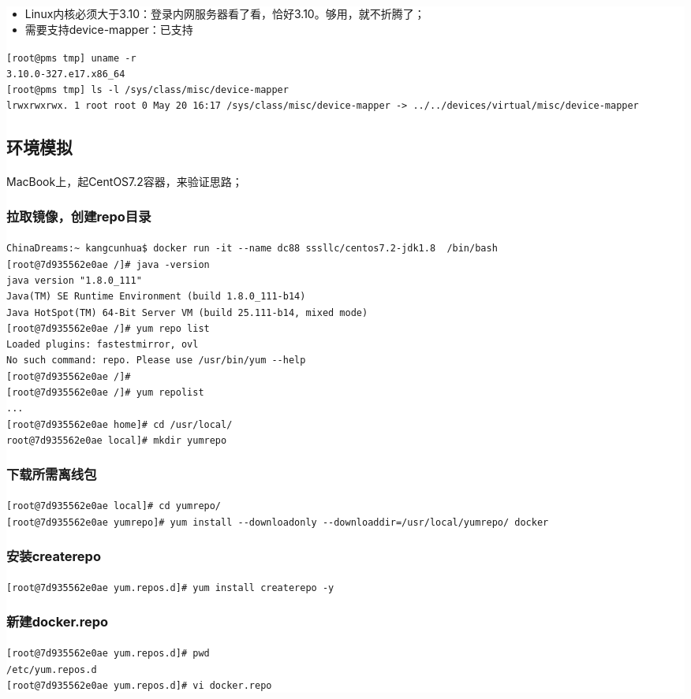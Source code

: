 - Linux内核必须大于3.10：登录内网服务器看了看，恰好3.10。够用，就不折腾了；
- 需要支持device-mapper：已支持

```shell
[root@pms tmp] uname -r
3.10.0-327.e17.x86_64
[root@pms tmp] ls -l /sys/class/misc/device-mapper
lrwxrwxrwx. 1 root root 0 May 20 16:17 /sys/class/misc/device-mapper -> ../../devices/virtual/misc/device-mapper
```

## 

## 环境模拟

MacBook上，起CentOS7.2容器，来验证思路；

### 拉取镜像，创建repo目录

```shell
ChinaDreams:~ kangcunhua$ docker run -it --name dc88 sssllc/centos7.2-jdk1.8  /bin/bash
[root@7d935562e0ae /]# java -version
java version "1.8.0_111"
Java(TM) SE Runtime Environment (build 1.8.0_111-b14)
Java HotSpot(TM) 64-Bit Server VM (build 25.111-b14, mixed mode)
[root@7d935562e0ae /]# yum repo list
Loaded plugins: fastestmirror, ovl
No such command: repo. Please use /usr/bin/yum --help
[root@7d935562e0ae /]# 
[root@7d935562e0ae /]# yum repolist
...
[root@7d935562e0ae home]# cd /usr/local/
root@7d935562e0ae local]# mkdir yumrepo
```

### 下载所需离线包

```shell
[root@7d935562e0ae local]# cd yumrepo/
[root@7d935562e0ae yumrepo]# yum install --downloadonly --downloaddir=/usr/local/yumrepo/ docker
```

### 安装createrepo

```shell
[root@7d935562e0ae yum.repos.d]# yum install createrepo -y 
```

### 新建docker.repo

```shell
[root@7d935562e0ae yum.repos.d]# pwd
/etc/yum.repos.d
[root@7d935562e0ae yum.repos.d]# vi docker.repo
```
